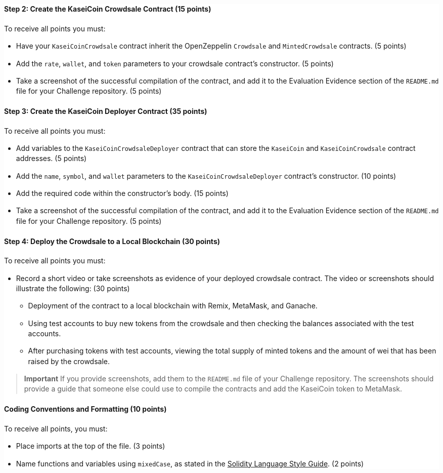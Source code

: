#### Step 2: Create the KaseiCoin Crowdsale Contract (15 points)

To receive all points you must:

* Have your `KaseiCoinCrowdsale` contract inherit the OpenZeppelin `Crowdsale` and `MintedCrowdsale` contracts. (5 points)

* Add the `rate`, `wallet`, and `token` parameters to your crowdsale contract’s constructor. (5 points)

* Take a screenshot of the successful compilation of the contract, and add it to the Evaluation Evidence section of the `README.md` file for your Challenge repository. (5 points)

#### Step 3: Create the KaseiCoin Deployer Contract (35 points)

To receive all points you must:

* Add variables to the `KaseiCoinCrowdsaleDeployer` contract that can store the `KaseiCoin` and `KaseiCoinCrowdsale` contract addresses. (5 points)

* Add the `name`, `symbol`, and `wallet` parameters to the `KaseiCoinCrowdsaleDeployer` contract’s constructor. (10 points)

* Add the required code within the constructor’s body. (15 points)

* Take a screenshot of the successful compilation of the contract, and add it to the Evaluation Evidence section of the `README.md` file for your Challenge repository. (5 points)

#### Step 4: Deploy the Crowdsale to a Local Blockchain (30 points)

To receive all points you must:

* Record a short video or take screenshots as evidence of your deployed crowdsale contract. The video or screenshots should illustrate the following: (30 points)

   * Deployment of the contract to a local blockchain with Remix, MetaMask, and Ganache.

   * Using test accounts to buy new tokens from the crowdsale and then checking the balances associated with the test accounts.

   * After purchasing tokens with test accounts, viewing the total supply of minted tokens and the amount of wei that has been raised by the crowdsale.

> **Important** If you provide screenshots, add them to the `README.md` file of your Challenge repository. The screenshots should provide a guide that someone else could use to compile the contracts and add the KaseiCoin token to MetaMask.

#### Coding Conventions and Formatting (10 points)

To receive all points, you must:

- Place imports at the top of the file. (3 points)

- Name functions and variables using `mixedCase`, as stated in the [Solidity Language Style Guide](https://docs.soliditylang.org/en/v0.5.3/style-guide.html#naming-conventions). (2 points)
